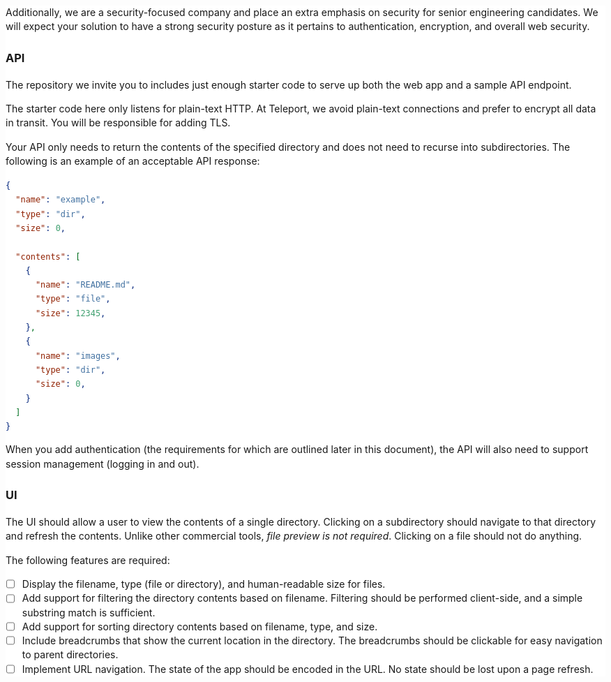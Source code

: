 Additionally, we are a security-focused company and place an extra emphasis on
security for senior engineering candidates. We will expect your solution to have
a strong security posture as it pertains to authentication, encryption, and
overall web security.

### API

The repository we invite you to includes just enough starter code to serve up
both the web app and a sample API endpoint.

The starter code here only listens for plain-text HTTP. At Teleport, we avoid
plain-text connections and prefer to encrypt all data in transit. You will be
responsible for adding TLS.

Your API only needs to return the contents of the specified directory and does
not need to recurse into subdirectories. The following is an example of an
acceptable API response:

```json
{
  "name": "example",
  "type": "dir",
  "size": 0,

  "contents": [
    {
      "name": "README.md",
      "type": "file",
      "size": 12345,
    },
    {
      "name": "images",
      "type": "dir",
      "size": 0,
    }
  ]
}
```

When you add authentication (the requirements for which are outlined later in
this document), the API will also need to support session management (logging in
and out).

### UI

The UI should allow a user to view the contents of a single directory. Clicking
on a subdirectory should navigate to that directory and refresh the contents.
Unlike other commercial tools, _file preview is not required_. Clicking on a
file should not do anything.

The following features are required:

* [ ] Display the filename, type (file or directory), and human-readable size for files.
* [ ] Add support for filtering the directory contents based on filename.
  Filtering should be performed client-side, and a simple substring match is
  sufficient.
* [ ] Add support for sorting directory contents based on filename, type, and
  size.
* [ ] Include breadcrumbs that show the current location in the directory. The
  breadcrumbs should be clickable for easy navigation to parent directories.
* [ ] Implement URL navigation. The state of the app should be encoded in the
  URL. No state should be lost upon a page refresh.
